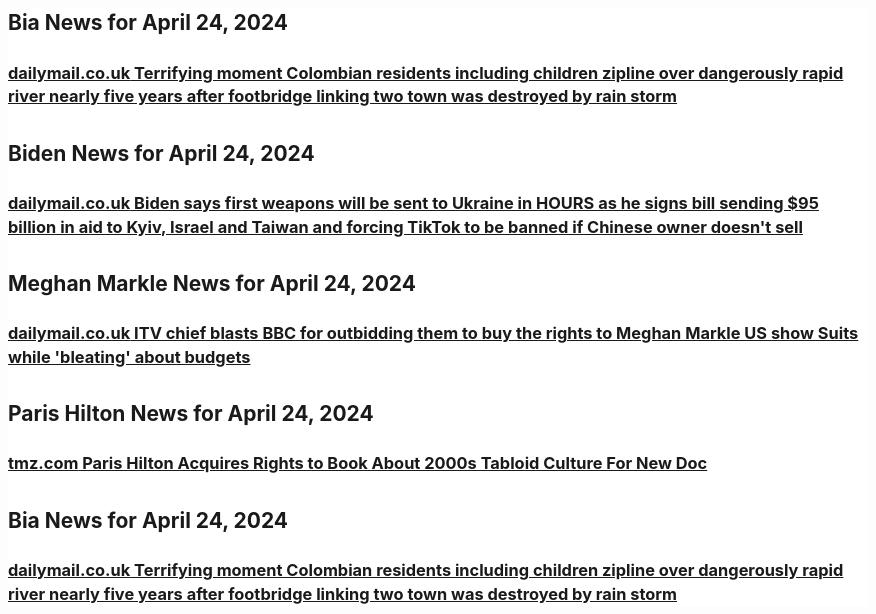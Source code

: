 
## Bia News for April 24, 2024

### [**dailymail.co.uk** 	Terrifying moment Colombian residents including children zipline over dangerously rapid river nearly five years after footbridge linking two town was destroyed by rain storm](https://www.dailymail.co.uk/news/article-13345271/Colombia-children-zipline-dangerous-rapid-river-video.html?ns_mchannel=rss&amp;ito=1490&amp;ns_campaign=1490)


## Biden News for April 24, 2024

### [**dailymail.co.uk** 	Biden says first weapons will be sent to Ukraine in HOURS as he signs bill sending $95 billion in aid to Kyiv, Israel and Taiwan and forcing TikTok to be banned if Chinese owner doesn't sell](https://www.dailymail.co.uk/news/article-13345625/Biden-says-weapons-sent-Ukraine-HOURS-signs-bill-sending-95-billion-aid-Kyiv-Israel-Taiwan-forcing-TikTok-banned-Chinese-owner-doesnt-sell.html?ns_mchannel=rss&amp;ito=1490&amp;ns_campaign=1490)


## Meghan Markle News for April 24, 2024

### [**dailymail.co.uk** 	ITV chief blasts BBC for outbidding them to buy the rights to Meghan Markle US show Suits while 'bleating' about budgets](https://www.dailymail.co.uk/news/article-13345929/ITV-chief-blasts-BBC-outbidding-buy-rights-Meghan-Markle-Suits-budgets.html?ns_mchannel=rss&amp;ito=1490&amp;ns_campaign=1490)


## Paris Hilton News for April 24, 2024

### [**tmz.com** Paris Hilton Acquires Rights to Book About 2000s Tabloid Culture For New Doc](https://www.tmz.com/2024/04/24/paris-hilton-new-docuseries-tabloid-2000s-culture-toxic-book-acquire-rights/)


## Bia News for April 24, 2024

### [**dailymail.co.uk** 	Terrifying moment Colombian residents including children zipline over dangerously rapid river nearly five years after footbridge linking two town was destroyed by rain storm](https://www.dailymail.co.uk/news/article-13345271/Colombia-children-zipline-dangerous-rapid-river-video.html?ns_mchannel=rss&amp;ito=1490&amp;ns_campaign=1490)

